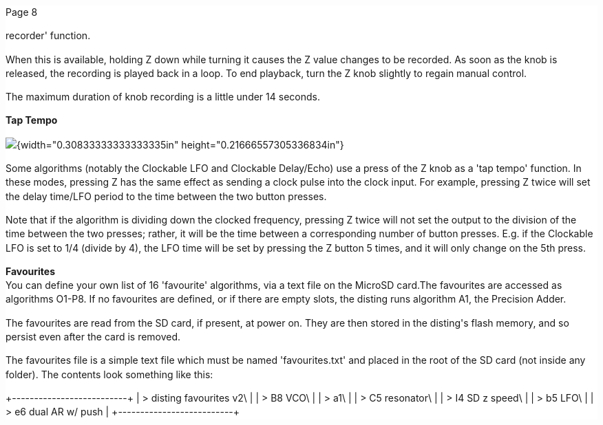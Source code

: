 Page 8

recorder\' function.

When this is available, holding Z down while turning it causes the Z
value changes to be recorded. As soon as the knob is released, the
recording is played back in a loop. To end playback, turn the Z knob
slightly to regain manual control.

The maximum duration of knob recording is a little under 14 seconds.

**Tap Tempo**

![](df633a93b1ea4b28aad4605a72f79c84/media/image3.png){width="0.30833333333333335in"
height="0.21666557305336834in"}

Some algorithms (notably the Clockable LFO and Clockable Delay/Echo) use
a press of the Z knob as a \'tap tempo\' function. In these modes,
pressing Z has the same effect as sending a clock pulse into the clock
input. For example, pressing Z twice will set the delay time/LFO period
to the time between the two button presses.

Note that if the algorithm is dividing down the clocked frequency,
pressing Z twice will not set the output to the division of the time
between the two presses; rather, it will be the time between a
corresponding number of button presses. E.g. if the Clockable LFO is set
to 1/4 (divide by 4), the LFO time will be set by pressing the Z button
5 times, and it will only change on the 5th press.

**Favourites**\
You can define your own list of 16 \'favourite\' algorithms, via a text
file on the MicroSD card.The favourites are accessed as algorithms
O1-P8. If no favourites are defined, or if there are empty slots, the
disting runs algorithm A1, the Precision Adder.

The favourites are read from the SD card, if present, at power on. They
are then stored in the disting\'s flash memory, and so persist even
after the card is removed.

The favourites file is a simple text file which must be named
\'favourites.txt\' and placed in the root of the SD card (not inside any
folder). The contents look something like this:

+--------------------------+
| > disting favourites v2\ |
| > B8 VCO\                |
| > a1\                    |
| > C5 resonator\          |
| > I4 SD z speed\         |
| > b5 LFO\                |
| > e6 dual AR w/ push     |
+--------------------------+
